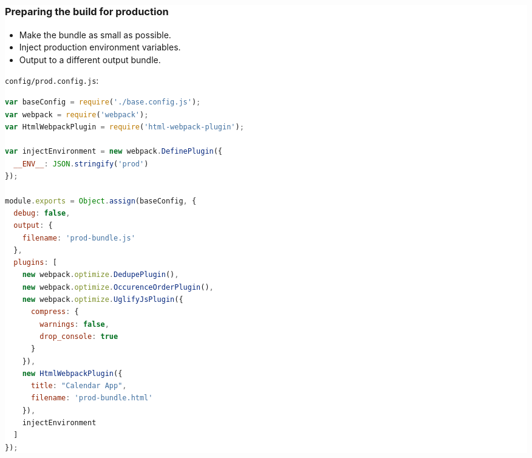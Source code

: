 ### Preparing the build for production

* Make the bundle as small as possible.
* Inject production environment variables.
* Output to a different output bundle.

`config/prod.config.js`:
```javascript
var baseConfig = require('./base.config.js');
var webpack = require('webpack');
var HtmlWebpackPlugin = require('html-webpack-plugin');

var injectEnvironment = new webpack.DefinePlugin({
  __ENV__: JSON.stringify('prod')
});

module.exports = Object.assign(baseConfig, {
  debug: false,
  output: {
    filename: 'prod-bundle.js'
  },
  plugins: [
    new webpack.optimize.DedupePlugin(),
    new webpack.optimize.OccurenceOrderPlugin(),
    new webpack.optimize.UglifyJsPlugin({
      compress: {
        warnings: false,
        drop_console: true
      }
    }),
    new HtmlWebpackPlugin({
      title: "Calendar App",
      filename: 'prod-bundle.html'
    }),
    injectEnvironment
  ]
});
```
